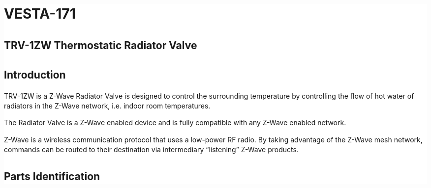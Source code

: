# VESTA-171

## **TRV-1ZW Thermostatic Radiator Valve**

## **Introduction**

TRV-1ZW is a Z-Wave Radiator Valve is designed to control the surrounding temperature by controlling the flow of hot water of radiators in the Z-Wave network, i.e. indoor room temperatures.

The Radiator Valve is a Z-Wave enabled device and is fully compatible with any Z-Wave enabled network.

Z-Wave is a wireless communication protocol that uses a low-power RF radio. By taking advantage of the Z-Wave mesh network, commands can be routed to their destination via intermediary “listening” Z-Wave products.

## **Parts Identification**
